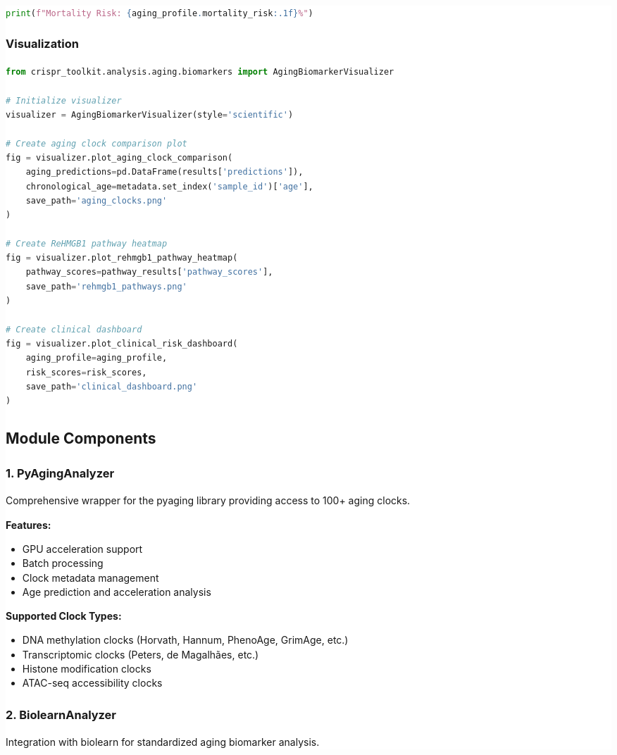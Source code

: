 ```python
print(f"Mortality Risk: {aging_profile.mortality_risk:.1f}%")
```

### Visualization
```python
from crispr_toolkit.analysis.aging.biomarkers import AgingBiomarkerVisualizer

# Initialize visualizer
visualizer = AgingBiomarkerVisualizer(style='scientific')

# Create aging clock comparison plot
fig = visualizer.plot_aging_clock_comparison(
    aging_predictions=pd.DataFrame(results['predictions']),
    chronological_age=metadata.set_index('sample_id')['age'],
    save_path='aging_clocks.png'
)

# Create ReHMGB1 pathway heatmap
fig = visualizer.plot_rehmgb1_pathway_heatmap(
    pathway_scores=pathway_results['pathway_scores'],
    save_path='rehmgb1_pathways.png'
)

# Create clinical dashboard
fig = visualizer.plot_clinical_risk_dashboard(
    aging_profile=aging_profile,
    risk_scores=risk_scores,
    save_path='clinical_dashboard.png'
)
```

## Module Components

### 1. PyAgingAnalyzer
Comprehensive wrapper for the pyaging library providing access to 100+ aging clocks.

**Features:**
- GPU acceleration support
- Batch processing
- Clock metadata management
- Age prediction and acceleration analysis

**Supported Clock Types:**
- DNA methylation clocks (Horvath, Hannum, PhenoAge, GrimAge, etc.)
- Transcriptomic clocks (Peters, de Magalhães, etc.)
- Histone modification clocks
- ATAC-seq accessibility clocks

### 2. BiolearnAnalyzer
Integration with biolearn for standardized aging biomarker analysis.
